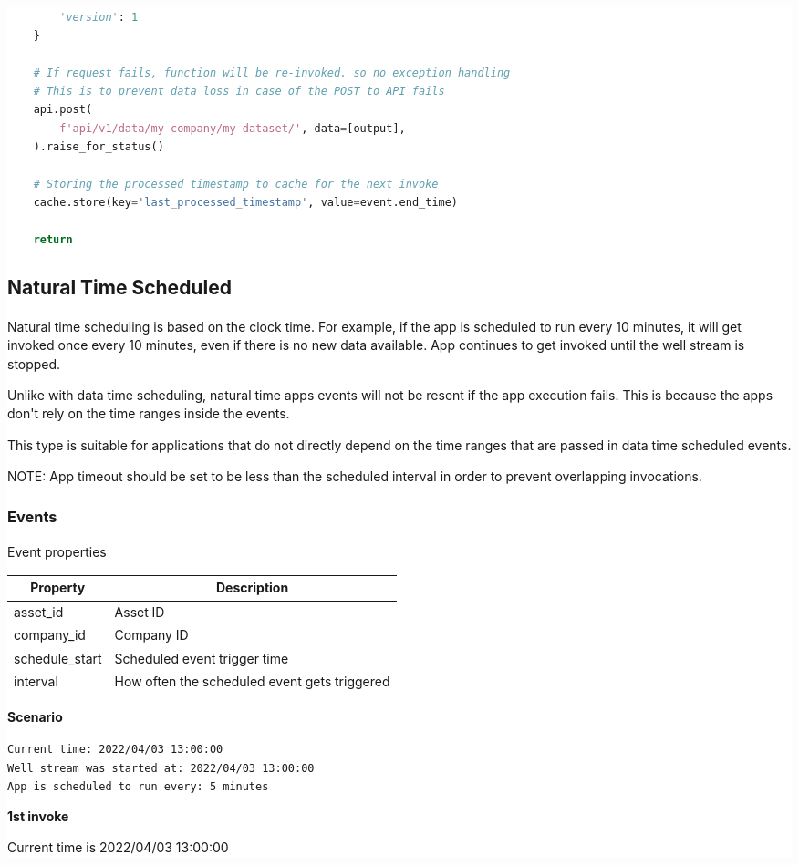 ```python
        'version': 1
    }

    # If request fails, function will be re-invoked. so no exception handling
    # This is to prevent data loss in case of the POST to API fails
    api.post(
        f'api/v1/data/my-company/my-dataset/', data=[output],
    ).raise_for_status()

    # Storing the processed timestamp to cache for the next invoke
    cache.store(key='last_processed_timestamp', value=event.end_time)

    return
```


## Natural Time Scheduled

Natural time scheduling is based on the clock time. For example, if the app is scheduled to run every 10 minutes, it will get invoked once every 10 minutes, even if there is no new data available. App continues to get invoked until the well stream is stopped.

Unlike with data time scheduling, natural time apps events will not be resent if the app execution fails. This is because the apps don't rely on the time ranges inside the events.

This type is suitable for applications that do not directly depend on the time ranges that are passed in data time scheduled events.

NOTE: App timeout should be set to be less than the scheduled interval in order to prevent overlapping invocations.

### Events

Event properties

| Property | Description |
| -------- | ----------- |
| asset_id | Asset ID |
| company_id | Company ID |
| schedule_start | Scheduled event trigger time |
| interval | How often the scheduled event gets triggered |

**Scenario**
```
Current time: 2022/04/03 13:00:00
Well stream was started at: 2022/04/03 13:00:00
App is scheduled to run every: 5 minutes
```

**1st invoke**

Current time is 2022/04/03 13:00:00
